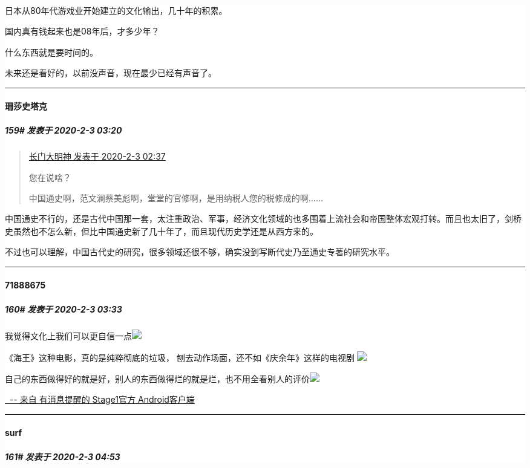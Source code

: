 日本从80年代游戏业开始建立的文化输出，几十年的积累。

国内真有钱起来也是08年后，才多少年？

什么东西就是要时间的。

未来还是看好的，以前没声音，现在最少已经有声音了。







-----

####  珊莎史塔克  
##### 159#       发表于 2020-2-3 03:20



<blockquote><a href="httphttps://bbs.saraba1st.com/2b/forum.php?mod=redirect&amp;goto=findpost&amp;pid=46311216&amp;ptid=1911905" target="_blank">长门大明神 发表于 2020-2-3 02:37</a>

您在说啥？


中国通史啊，范文澜蔡美彪啊，堂堂的官修啊，是用纳税人您的税修成的啊……</blockquote>
中国通史不行的，还是古代中国那一套，太注重政治、军事，经济文化领域的也多围着上流社会和帝国整体宏观打转。而且也太旧了，剑桥史虽然也不怎么新，但比中国通史新了几十年了，而且现代历史学还是从西方来的。

不过也可以理解，中国古代史的研究，很多领域还很不够，确实没到写断代史乃至通史专著的研究水平。







-----

####  71888675  
##### 160#       发表于 2020-2-3 03:33




我觉得文化上我们可以更自信一点<img src="https://static.saraba1st.com/image/smiley/face2017/029.png" referrerpolicy="no-referrer">

《海王》这种电影，真的是纯粹彻底的垃圾，
刨去动作场面，还不如《庆余年》这样的电视剧
<img src="https://static.saraba1st.com/image/smiley/face2017/002.png" referrerpolicy="no-referrer">

自己的东西做得好的就是好，别人的东西做得烂的就是烂，也不用全看别人的评价<img src="https://static.saraba1st.com/image/smiley/face2017/025.png" referrerpolicy="no-referrer">

[  -- 来自 有消息提醒的 Stage1官方 Android客户端](https://www.coolapk.com/apk/140634)







-----

####  surf  
##### 161#       发表于 2020-2-3 04:53
